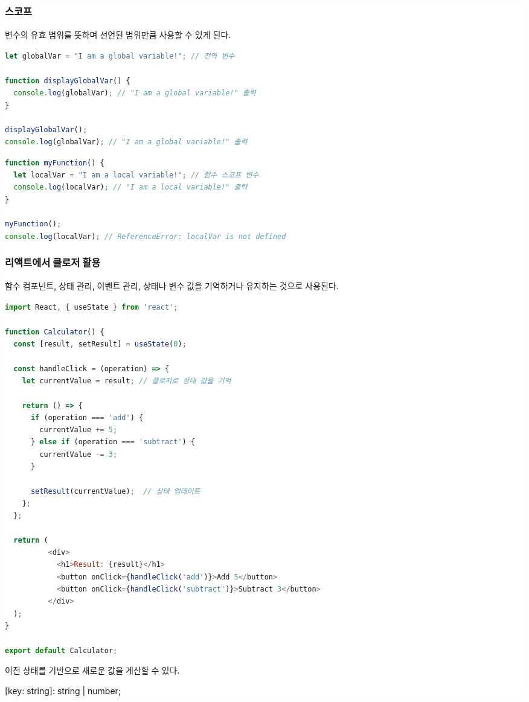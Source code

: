 ### 스코프
변수의 유효 범위를 뜻하며 선언된 범위만큼 사용할 수 있게 된다.

```javascript
let globalVar = "I am a global variable!"; // 전역 변수

function displayGlobalVar() {
  console.log(globalVar); // "I am a global variable!" 출력
}

displayGlobalVar();
console.log(globalVar); // "I am a global variable!" 출력
```
```javascript
function myFunction() {
  let localVar = "I am a local variable!"; // 함수 스코프 변수
  console.log(localVar); // "I am a local variable!" 출력
}

myFunction();
console.log(localVar); // ReferenceError: localVar is not defined
```
### 리액트에서 클로저 활용
함수 컴포넌트, 상태 관리, 이벤트 관리, 상태나 변수 값을 기억하거나 유지하는 것으로 사용된다.
```javascript
import React, { useState } from 'react';

function Calculator() {
  const [result, setResult] = useState(0);

  const handleClick = (operation) => {
    let currentValue = result; // 클로저로 상태 값을 기억

    return () => {
      if (operation === 'add') {
        currentValue += 5;  
      } else if (operation === 'subtract') {
        currentValue -= 3;  
      }

      setResult(currentValue);  // 상태 업데이트
    };
  };

  return (
          <div>
            <h1>Result: {result}</h1>
            <button onClick={handleClick('add')}>Add 5</button>
            <button onClick={handleClick('subtract')}>Subtract 3</button>
          </div>
  );
}

export default Calculator;
```
이전 상태를 기반으로 새로운 값을 계산할 수 있다.


  [key: string]: string | number;  